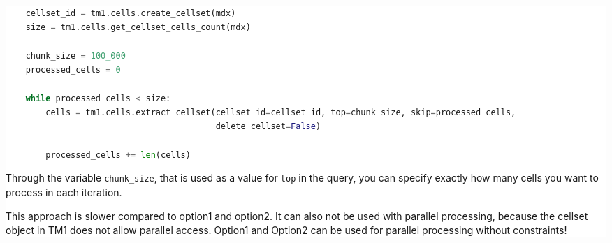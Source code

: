 ``` python
    cellset_id = tm1.cells.create_cellset(mdx)
    size = tm1.cells.get_cellset_cells_count(mdx)
    
    chunk_size = 100_000
    processed_cells = 0

    while processed_cells < size:
        cells = tm1.cells.extract_cellset(cellset_id=cellset_id, top=chunk_size, skip=processed_cells,
                                          delete_cellset=False)

        processed_cells += len(cells)

```

Through the variable `chunk_size`, that is used as a value for `top` in the query, you can specify exactly how many cells you want to process in each iteration.

This approach is slower compared to option1 and option2. It can also not be used with parallel processing, because the cellset object in TM1 does not allow parallel access.
Option1 and Option2 can be used for parallel processing without constraints!






###